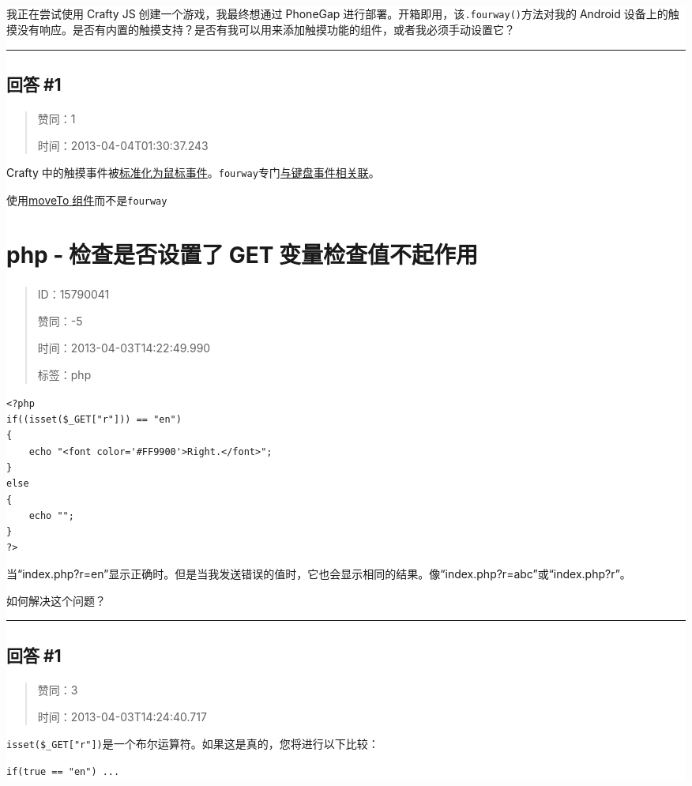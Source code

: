 我正在尝试使用 Crafty JS 创建一个游戏，我最终想通过 PhoneGap 进行部署。开箱即用，该`.fourway()`方法对我的 Android 设备上的触摸没有响应。是否有内置的触摸支持？是否有我可以用来添加触摸功能的组件，或者我必须手动设置它？

* * *

## 回答 #1

> 赞同：1
> 
> 时间：2013-04-04T01:30:37.243

Crafty 中的触摸事件被[标准化为鼠标事件](http://craftyjs.com/api/Crafty-touchDispatch.html)。`fourway`专门[与键盘事件相关联](http://craftyjs.com/api/Fourway.html)。

使用[moveTo 组件](http://craftycomponents.com/components/single/15/moveto)而不是`fourway`

# php - 检查是否设置了 GET 变量检查值不起作用

> ID：15790041
> 
> 赞同：-5
> 
> 时间：2013-04-03T14:22:49.990
> 
> 标签：php

```
<?php               
if((isset($_GET["r"])) == "en")
{
    echo "<font color='#FF9900'>Right.</font>";
}
else
{
    echo "";
}
?> 
```

当“index.php?r=en”显示正确时。但是当我发送错误的值时，它也会显示相同的结果。像“index.php?r=abc”或“index.php?r”。

如何解决这个问题？

* * *

## 回答 #1

> 赞同：3
> 
> 时间：2013-04-03T14:24:40.717

`isset($_GET["r"])`是一个布尔运算符。如果这是真的，您将进行以下比较：

`if(true == "en") ...`
